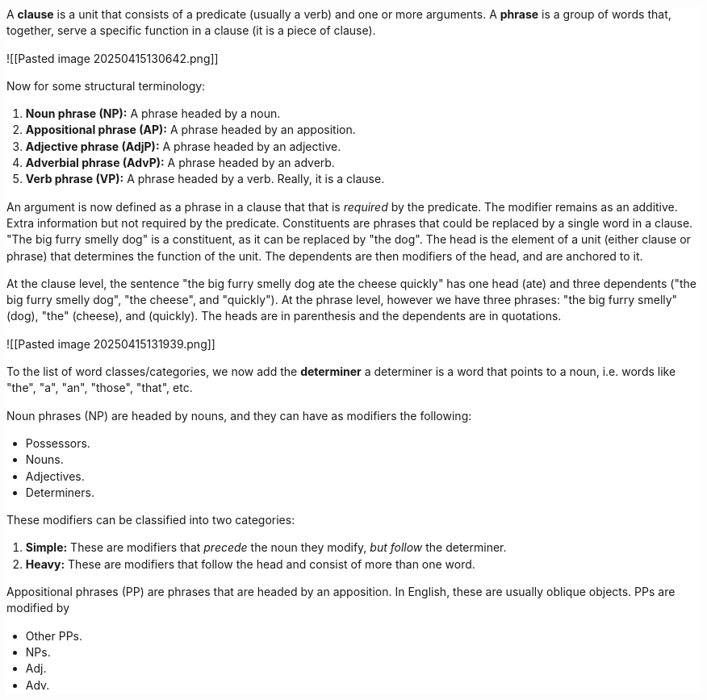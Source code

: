 A **clause** is a unit that consists of a predicate (usually a verb) and one or more arguments. A **phrase** is a group of words that, together, serve a specific function in a clause (it is a piece of clause).
<br>

![[Pasted image 20250415130642.png]]
<br>

Now for some structural terminology:

1. **Noun phrase (NP):** A phrase headed by a noun.
2. **Appositional phrase (AP):** A phrase headed by an apposition.
3. **Adjective phrase (AdjP):** A phrase headed by an adjective.
4. **Adverbial phrase (AdvP):** A phrase headed by an adverb.
5. **Verb phrase (VP):** A phrase headed by a verb. Really, it is a clause.

An argument is now defined as a phrase in a clause that that is *required* by the predicate. The modifier remains as an additive. Extra information but not required by the predicate. Constituents are phrases that could be replaced by a single word in a clause. "The big furry smelly dog" is a constituent, as it can be replaced by "the dog". The head is the element of a unit (either clause or phrase) that determines the function of the unit. The dependents are then modifiers of the head, and are anchored to it.

At the clause level, the sentence "the big furry smelly dog ate the cheese quickly" has one head (ate) and three dependents ("the big furry smelly dog", "the cheese", and "quickly"). At the phrase level, however we have three phrases: "the big furry smelly" (dog), "the" (cheese), and (quickly). The heads are in parenthesis and the dependents are in quotations.
<br>

![[Pasted image 20250415131939.png]]
<br>

To the list of word classes/categories, we now add the **determiner** a determiner is a word that points to a noun, i.e. words like "the", "a", "an", "those", "that", etc.

Noun phrases (NP) are headed by nouns, and they can have as modifiers the following:

- Possessors.
- Nouns.
- Adjectives.
- Determiners.

These modifiers can be classified into two categories:

1. **Simple:** These are modifiers that *precede* the noun they modify, *but follow* the determiner.
2. **Heavy:** These are modifiers that follow the head and consist of more than one word.

Appositional phrases (PP) are phrases that are headed by an apposition. In English, these are usually oblique objects. PPs are modified by

- Other PPs.
- NPs.
- Adj.
- Adv.

